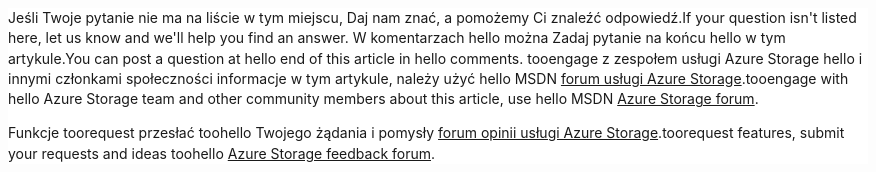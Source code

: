 <span data-ttu-id="1b1bc-261">Jeśli Twoje pytanie nie ma na liście w tym miejscu, Daj nam znać, a pomożemy Ci znaleźć odpowiedź.</span><span class="sxs-lookup"><span data-stu-id="1b1bc-261">If your question isn't listed here, let us know and we'll help you find an answer.</span></span> <span data-ttu-id="1b1bc-262">W komentarzach hello można Zadaj pytanie na końcu hello w tym artykule.</span><span class="sxs-lookup"><span data-stu-id="1b1bc-262">You can post a question at hello end of this article in hello comments.</span></span> <span data-ttu-id="1b1bc-263">tooengage z zespołem usługi Azure Storage hello i innymi członkami społeczności informacje w tym artykule, należy użyć hello MSDN [forum usługi Azure Storage](https://social.msdn.microsoft.com/forums/azure/home?forum=windowsazuredata).</span><span class="sxs-lookup"><span data-stu-id="1b1bc-263">tooengage with hello Azure Storage team and other community members about this article, use hello MSDN [Azure Storage forum](https://social.msdn.microsoft.com/forums/azure/home?forum=windowsazuredata).</span></span>

<span data-ttu-id="1b1bc-264">Funkcje toorequest przesłać toohello Twojego żądania i pomysły [forum opinii usługi Azure Storage](https://feedback.azure.com/forums/217298-storage).</span><span class="sxs-lookup"><span data-stu-id="1b1bc-264">toorequest features, submit your requests and ideas toohello [Azure Storage feedback forum](https://feedback.azure.com/forums/217298-storage).</span></span>
